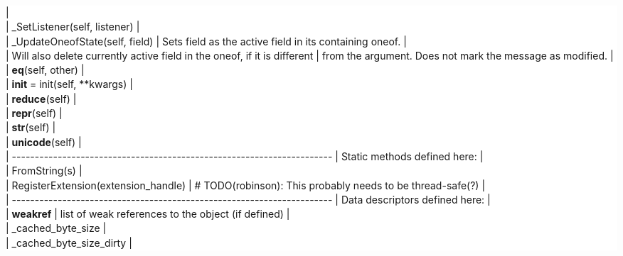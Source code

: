  |  
 |  _SetListener(self, listener)
 |  
 |  _UpdateOneofState(self, field)
 |      Sets field as the active field in its containing oneof.
 |      
 |      Will also delete currently active field in the oneof, if it is different
 |      from the argument. Does not mark the message as modified.
 |  
 |  __eq__(self, other)
 |  
 |  __init__ = init(self, **kwargs)
 |  
 |  __reduce__(self)
 |  
 |  __repr__(self)
 |  
 |  __str__(self)
 |  
 |  __unicode__(self)
 |  
 |  ----------------------------------------------------------------------
 |  Static methods defined here:
 |  
 |  FromString(s)
 |  
 |  RegisterExtension(extension_handle)
 |      # TODO(robinson): This probably needs to be thread-safe(?)
 |  
 |  ----------------------------------------------------------------------
 |  Data descriptors defined here:
 |  
 |  __weakref__
 |      list of weak references to the object (if defined)
 |  
 |  _cached_byte_size
 |  
 |  _cached_byte_size_dirty
 |  
